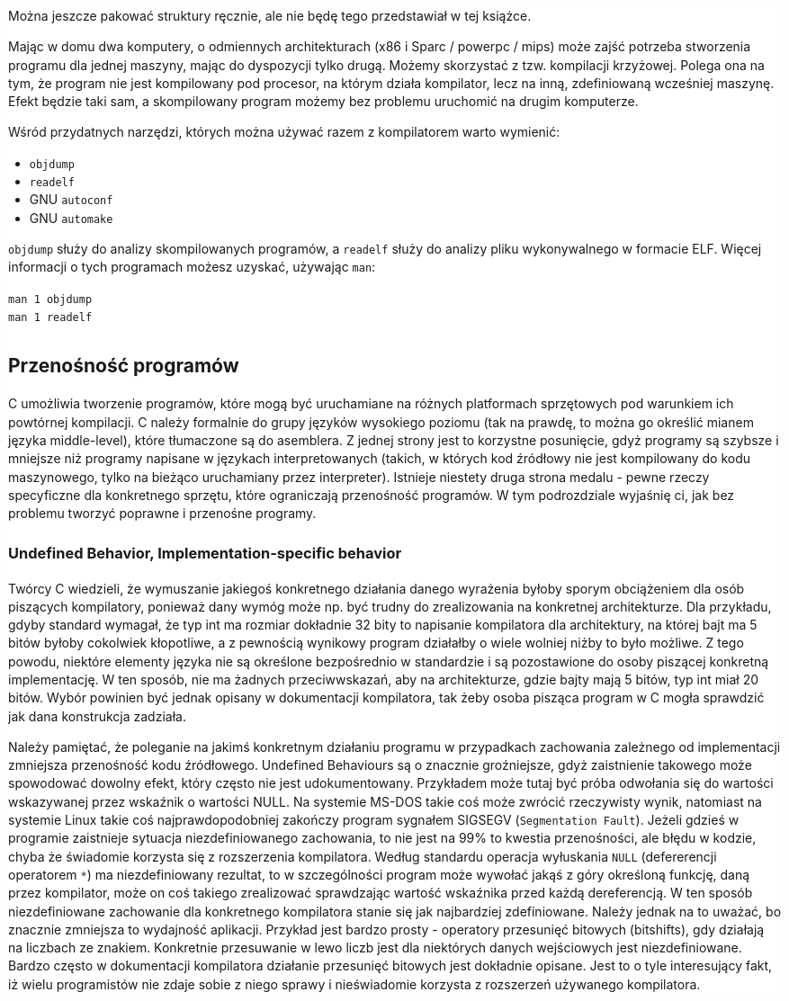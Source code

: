 Można jeszcze pakować struktury ręcznie, ale nie będę tego przedstawiał w tej książce.

Mając w domu dwa komputery, o odmiennych architekturach (x86 i Sparc / powerpc / mips) może zajść potrzeba stworzenia programu dla jednej maszyny, mając do dyspozycji tylko drugą. Możemy skorzystać z tzw. kompilacji krzyżowej. Polega ona na tym, że program nie jest kompilowany pod procesor, na którym działa kompilator, lecz na inną, zdefiniowaną wcześniej maszynę. Efekt będzie taki sam, a skompilowany program możemy bez problemu uruchomić na drugim komputerze.

Wśród przydatnych narzędzi, których można używać razem z kompilatorem warto wymienić:
 * `objdump`
 * `readelf`
 * GNU `autoconf`
 * GNU `automake`

`objdump` służy do analizy skompilowanych programów, a `readelf` służy do analizy pliku wykonywalnego w formacie ELF. Więcej informacji o tych programach możesz uzyskać, używając `man`:

```
man 1 objdump
man 1 readelf
```

## Przenośność programów

C umożliwia tworzenie programów, które mogą być uruchamiane na różnych platformach sprzętowych pod warunkiem ich powtórnej kompilacji. C należy formalnie do grupy języków wysokiego poziomu (tak na prawdę, to można go określić mianem języka middle-level), które tłumaczone są do asemblera. Z jednej strony jest to korzystne posunięcie, gdyż programy są szybsze i mniejsze niż programy napisane w językach interpretowanych (takich, w których kod źródłowy nie jest kompilowany do kodu maszynowego, tylko na bieżąco uruchamiany przez interpreter). Istnieje niestety druga strona medalu - pewne rzeczy specyficzne dla konkretnego sprzętu, które ograniczają przenośność programów. W tym podrozdziale wyjaśnię ci, jak bez problemu tworzyć poprawne i przenośne programy.

### Undefined Behavior, Implementation-specific behavior

Twórcy C wiedzieli, że wymuszanie jakiegoś konkretnego działania danego wyrażenia byłoby sporym obciążeniem dla osób piszących kompilatory, ponieważ dany wymóg może np. być trudny do zrealizowania na konkretnej architekturze. Dla przykładu, gdyby standard wymagał, że typ int ma rozmiar dokładnie 32 bity to napisanie kompilatora dla architektury, na której bajt ma 5 bitów byłoby cokolwiek kłopotliwe, a z pewnością wynikowy program działałby o wiele wolniej niżby to było możliwe. Z tego powodu, niektóre elementy języka nie są określone bezpośrednio w standardzie i są pozostawione do osoby piszącej konkretną implementację. W ten sposób, nie ma żadnych przeciwwskazań, aby na architekturze, gdzie bajty mają 5 bitów, typ int miał 20 bitów. Wybór powinien być jednak opisany w dokumentacji kompilatora, tak żeby osoba pisząca program w C mogła sprawdzić jak dana konstrukcja zadziała.

Należy pamiętać, że poleganie na jakimś konkretnym działaniu programu w przypadkach zachowania zależnego od implementacji zmniejsza przenośność kodu źródłowego. Undefined Behaviours są o znacznie groźniejsze, gdyż zaistnienie takowego może spowodować dowolny efekt, który często nie jest udokumentowany. Przykładem może tutaj być próba odwołania się do wartości wskazywanej przez wskaźnik o wartości NULL. Na systemie MS-DOS takie coś może zwrócić rzeczywisty wynik, natomiast na systemie Linux takie coś najprawdopodobniej zakończy program sygnałem SIGSEGV (`Segmentation Fault`). Jeżeli gdzieś w programie zaistnieje sytuacja niezdefiniowanego zachowania, to nie jest na 99% to kwestia przenośności, ale błędu w kodzie, chyba że świadomie korzysta się z rozszerzenia kompilatora. Według standardu operacja wyłuskania `NULL` (defererencji operatorem `*`) ma niezdefiniowany rezultat, to w szczególności program może wywołać jakąś z góry określoną funkcję, daną przez kompilator, może on coś takiego zrealizować sprawdzając wartość wskaźnika przed każdą dereferencją. W ten sposób niezdefiniowane zachowanie dla konkretnego kompilatora stanie się jak najbardziej zdefiniowane. Należy jednak na to uważać, bo znacznie zmniejsza to wydajność aplikacji. Przykład jest bardzo prosty - operatory przesunięć bitowych (bitshifts), gdy działają na liczbach ze znakiem. Konkretnie przesuwanie w lewo liczb jest dla niektórych danych wejściowych jest niezdefiniowane. Bardzo często w dokumentacji kompilatora działanie przesunięć bitowych jest dokładnie opisane. Jest to o tyle interesujący fakt, iż wielu programistów nie zdaje sobie z niego sprawy i nieświadomie korzysta z rozszerzeń używanego kompilatora.
